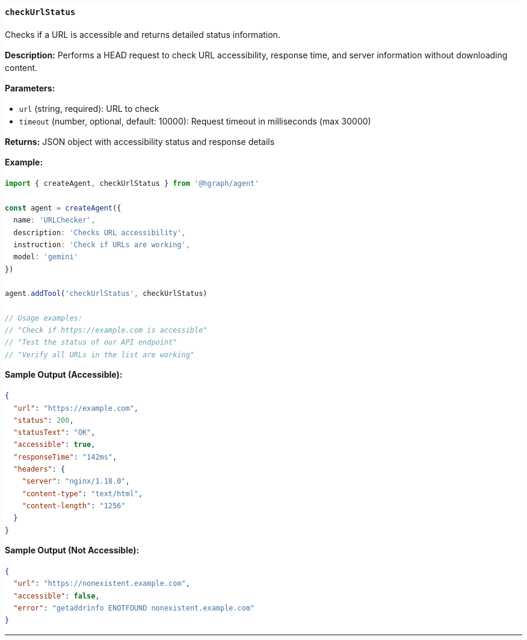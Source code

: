 
### `checkUrlStatus`

Checks if a URL is accessible and returns detailed status information.

**Description:** Performs a HEAD request to check URL accessibility, response time, and server information without downloading content.

**Parameters:**
- `url` (string, required): URL to check
- `timeout` (number, optional, default: 10000): Request timeout in milliseconds (max 30000)

**Returns:** JSON object with accessibility status and response details

**Example:**
```typescript
import { createAgent, checkUrlStatus } from '@hgraph/agent'

const agent = createAgent({
  name: 'URLChecker',
  description: 'Checks URL accessibility',
  instruction: 'Check if URLs are working',
  model: 'gemini'
})

agent.addTool('checkUrlStatus', checkUrlStatus)

// Usage examples:
// "Check if https://example.com is accessible"
// "Test the status of our API endpoint"
// "Verify all URLs in the list are working"
```

**Sample Output (Accessible):**
```json
{
  "url": "https://example.com",
  "status": 200,
  "statusText": "OK",
  "accessible": true,
  "responseTime": "142ms",
  "headers": {
    "server": "nginx/1.18.0",
    "content-type": "text/html",
    "content-length": "1256"
  }
}
```

**Sample Output (Not Accessible):**
```json
{
  "url": "https://nonexistent.example.com",
  "accessible": false,
  "error": "getaddrinfo ENOTFOUND nonexistent.example.com"
}
```

---